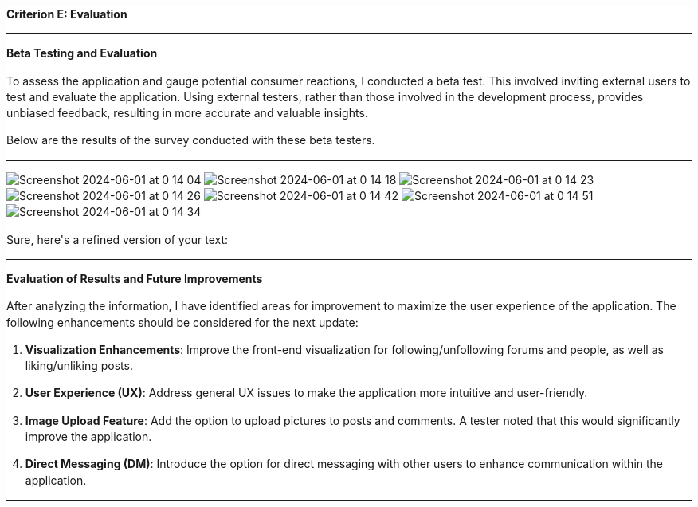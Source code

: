 **Criterion E: Evaluation**


---

**Beta Testing and Evaluation**

To assess the application and gauge potential consumer reactions, I conducted a beta test. This involved inviting external users to test and evaluate the application. Using external testers, rather than those involved in the development process, provides unbiased feedback, resulting in more accurate and valuable insights. 

Below are the results of the survey conducted with these beta testers.

---



<img width="860" alt="Screenshot 2024-06-01 at 0 14 04" src="https://github.com/NaomiRozenberg/unit-4/assets/142605919/7887fb4a-cc90-44f1-a053-0a29c4a93592">
<img width="842" alt="Screenshot 2024-06-01 at 0 14 18" src="https://github.com/NaomiRozenberg/unit-4/assets/142605919/55d1a183-af0e-443f-b5d0-d6272998005c">
<img width="842" alt="Screenshot 2024-06-01 at 0 14 23" src="https://github.com/NaomiRozenberg/unit-4/assets/142605919/3d00c46a-c395-4cb3-a74e-4aacc0a6d06f">
<img width="842" alt="Screenshot 2024-06-01 at 0 14 26" src="https://github.com/NaomiRozenberg/unit-4/assets/142605919/d22ed2c7-6c91-495a-9756-ed14e1f45c9e">
<img width="842" alt="Screenshot 2024-06-01 at 0 14 42" src="https://github.com/NaomiRozenberg/unit-4/assets/142605919/09eeabe3-d229-4ad4-b0f6-f660e13a453f">
<img width="842" alt="Screenshot 2024-06-01 at 0 14 51" src="https://github.com/NaomiRozenberg/unit-4/assets/142605919/edc9363b-592a-4f6b-9bc1-736e76ee2e89">
<img width="842" alt="Screenshot 2024-06-01 at 0 14 34" src="https://github.com/NaomiRozenberg/unit-4/assets/142605919/f97b4cb3-15f4-4db7-8e54-370b63d55bd8">

Sure, here's a refined version of your text:

---

**Evaluation of Results and Future Improvements**

After analyzing the information, I have identified areas for improvement to maximize the user experience of the application. The following enhancements should be considered for the next update:

1. **Visualization Enhancements**: Improve the front-end visualization for following/unfollowing forums and people, as well as liking/unliking posts.

2. **User Experience (UX)**: Address general UX issues to make the application more intuitive and user-friendly.

3. **Image Upload Feature**: Add the option to upload pictures to posts and comments. A tester noted that this would significantly improve the application.

4. **Direct Messaging (DM)**: Introduce the option for direct messaging with other users to enhance communication within the application.

---

   
